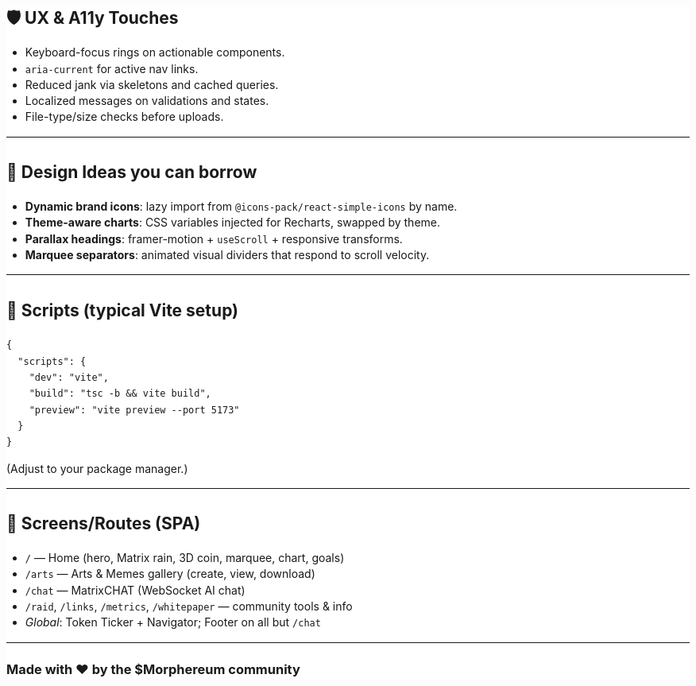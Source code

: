 ## 🛡️ UX & A11y Touches

- Keyboard-focus rings on actionable components.
- `aria-current` for active nav links.
- Reduced jank via skeletons and cached queries.
- Localized messages on validations and states.
- File-type/size checks before uploads.

---

## 🧩 Design Ideas you can borrow

- **Dynamic brand icons**: lazy import from `@icons-pack/react-simple-icons` by name.
- **Theme-aware charts**: CSS variables injected for Recharts, swapped by theme.
- **Parallax headings**: framer-motion + `useScroll` + responsive transforms.
- **Marquee separators**: animated visual dividers that respond to scroll velocity.

---

## 🚀 Scripts (typical Vite setup)

```jsonc
{
  "scripts": {
    "dev": "vite",
    "build": "tsc -b && vite build",
    "preview": "vite preview --port 5173"
  }
}
```

(Adjust to your package manager.)

---

## 📸 Screens/Routes (SPA)

- `/` — Home (hero, Matrix rain, 3D coin, marquee, chart, goals)
- `/arts` — Arts & Memes gallery (create, view, download)
- `/chat` — MatrixCHAT (WebSocket AI chat)
- `/raid`, `/links`, `/metrics`, `/whitepaper` — community tools & info
- *Global*: Token Ticker + Navigator; Footer on all but `/chat`

---

### Made with ❤️ by the $Morphereum community
